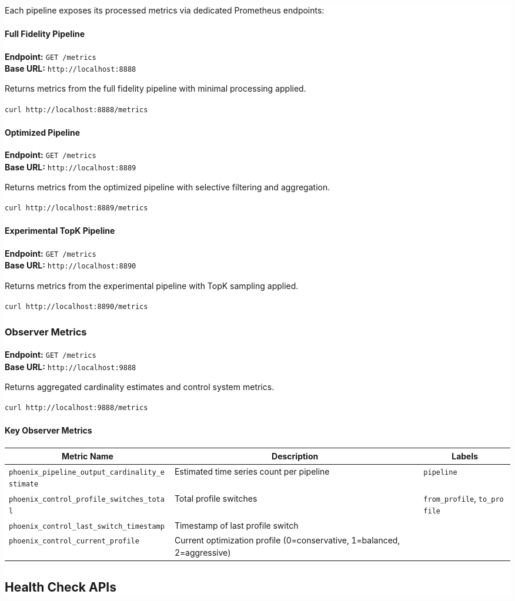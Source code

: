 Each pipeline exposes its processed metrics via dedicated Prometheus endpoints:

#### Full Fidelity Pipeline

**Endpoint:** `GET /metrics`  
**Base URL:** `http://localhost:8888`

Returns metrics from the full fidelity pipeline with minimal processing applied.

```bash
curl http://localhost:8888/metrics
```

#### Optimized Pipeline

**Endpoint:** `GET /metrics`  
**Base URL:** `http://localhost:8889`

Returns metrics from the optimized pipeline with selective filtering and aggregation.

```bash
curl http://localhost:8889/metrics
```

#### Experimental TopK Pipeline

**Endpoint:** `GET /metrics`  
**Base URL:** `http://localhost:8890`

Returns metrics from the experimental pipeline with TopK sampling applied.

```bash
curl http://localhost:8890/metrics
```

### Observer Metrics

**Endpoint:** `GET /metrics`  
**Base URL:** `http://localhost:9888`

Returns aggregated cardinality estimates and control system metrics.

```bash
curl http://localhost:9888/metrics
```

#### Key Observer Metrics

| Metric Name | Description | Labels |
|-------------|-------------|---------|
| `phoenix_pipeline_output_cardinality_estimate` | Estimated time series count per pipeline | `pipeline` |
| `phoenix_control_profile_switches_total` | Total profile switches | `from_profile`, `to_profile` |
| `phoenix_control_last_switch_timestamp` | Timestamp of last profile switch | |
| `phoenix_control_current_profile` | Current optimization profile (0=conservative, 1=balanced, 2=aggressive) | |

## Health Check APIs
